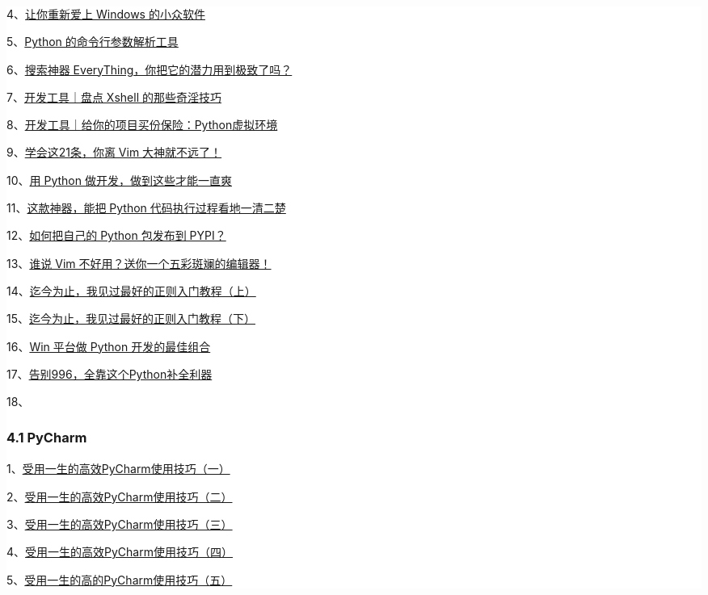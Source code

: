4、[让你重新爱上 Windows 的小众软件](https://mp.weixin.qq.com/s?__biz=MzIzMzMzOTI3Nw==&mid=2247484964&idx=1&sn=1479536416788a6c55dddef70167eb88&scene=21#wechat_redirect)

5、[Python 的命令行参数解析工具](https://mp.weixin.qq.com/s?__biz=MzIzMzMzOTI3Nw==&mid=2247484960&idx=1&sn=3456d9a05b35588b060833ceb189db6e&scene=21#wechat_redirect)

6、[搜索神器 EveryThing，你把它的潜力用到极致了吗？](https://mp.weixin.qq.com/s?__biz=MzIzMzMzOTI3Nw==&mid=2247484894&idx=1&sn=59877fe818739175d3d075458594f563&scene=21#wechat_redirect)

7、[开发工具｜盘点 Xshell 的那些奇淫技巧](https://mp.weixin.qq.com/s?__biz=MzIzMzMzOTI3Nw==&mid=2247485043&idx=1&sn=8c240e569c60607cd4cea8888a6aa2e1&scene=21#wechat_redirect)

8、[开发工具｜给你的项目买份保险：Python虚拟环境](https://mp.weixin.qq.com/s?__biz=MzIzMzMzOTI3Nw==&mid=2247485049&idx=1&sn=c16383d6cc91a7ed8254e344d994f101&scene=21#wechat_redirect)

9、[学会这21条，你离 Vim 大神就不远了！](https://mp.weixin.qq.com/s?__biz=MzIzMzMzOTI3Nw==&mid=2247484902&idx=1&sn=d677261fda90b67bf5eda886447a4f77&scene=21#wechat_redirect)

10、[用 Python 做开发，做到这些才能一直爽](https://mp.weixin.qq.com/s?__biz=MzIzMzMzOTI3Nw==&mid=2247484874&idx=1&sn=abffab70b1e265ede1fd3b994dedab90&scene=21#wechat_redirect)

11、[这款神器，能把 Python 代码执行过程看地一清二楚](https://mp.weixin.qq.com/s?__biz=MzIzMzMzOTI3Nw==&mid=2247484878&idx=1&sn=9bc941ff19ec38e7c7137a22df981f27&scene=21#wechat_redirect)

12、[如何把自己的 Python 包发布到 PYPI？](https://mp.weixin.qq.com/s?__biz=MzIzMzMzOTI3Nw==&mid=2247484835&idx=2&sn=f24a415d47d4122c4d6b1a6ccf254a51&scene=21#wechat_redirect)

13、[谁说 Vim 不好用？送你一个五彩斑斓的编辑器！](https://mp.weixin.qq.com/s?__biz=MzIzMzMzOTI3Nw==&mid=2247484872&idx=2&sn=ce718e511b754fe936172724a824a716&scene=21#wechat_redirect)

14、[迄今为止，我见过最好的正则入门教程（上）](https://mp.weixin.qq.com/s?__biz=MzIzMzMzOTI3Nw==&mid=2247484831&idx=1&sn=077d14410db6a906c3b962f0ba18b2d4&scene=21#wechat_redirect)

15、[迄今为止，我见过最好的正则入门教程（下）](https://mp.weixin.qq.com/s?__biz=MzIzMzMzOTI3Nw==&mid=2247484830&idx=1&sn=4d48b1c7f2b5234992732f8f15b868df&scene=21#wechat_redirect)

16、[Win 平台做 Python 开发的最佳组合](https://mp.weixin.qq.com/s?__biz=MzIzMzMzOTI3Nw==&mid=2247484837&idx=2&sn=68935077ae9eeb6fe4f708565aa0a9ed&scene=21#wechat_redirect)

17、[告别996，全靠这个Python补全利器](https://mp.weixin.qq.com/s?__biz=MzIzMzMzOTI3Nw==&mid=2247484824&idx=2&sn=8f20af371954dfd2a5c890bb5814b4c9&scene=21#wechat_redirect)

18、

### 4.1 PyCharm

1、[受用一生的高效PyCharm使用技巧（一）](https://mp.weixin.qq.com/s?__biz=MzIzMzMzOTI3Nw==&mid=2247484946&idx=1&sn=12a891db18e9d1233535fa4aca9a3892&scene=21#wechat_redirect)

2、[受用一生的高效PyCharm使用技巧（二）](https://mp.weixin.qq.com/s?__biz=MzIzMzMzOTI3Nw==&mid=2247484942&idx=1&sn=9dbb2cfe2a277bd3519d37414fcc608e&scene=21#wechat_redirect)

3、[受用一生的高效PyCharm使用技巧（三）](https://mp.weixin.qq.com/s?__biz=MzIzMzMzOTI3Nw==&mid=2247484932&idx=1&sn=347b35ccdee94895652caa86191360c8&scene=21#wechat_redirect)

4、[受用一生的高效PyCharm使用技巧（四）](https://mp.weixin.qq.com/s?__biz=MzIzMzMzOTI3Nw==&mid=2247484918&idx=1&sn=66b3fd784050e5cb85109faa3d063993&scene=21#wechat_redirect)

5、[受用一生的高的PyCharm使用技巧（五）](https://mp.weixin.qq.com/s?__biz=MzIzMzMzOTI3Nw==&mid=2247484914&idx=1&sn=cd1282f94f9326647b05ad9090afd2c8&scene=21#wechat_redirect)
